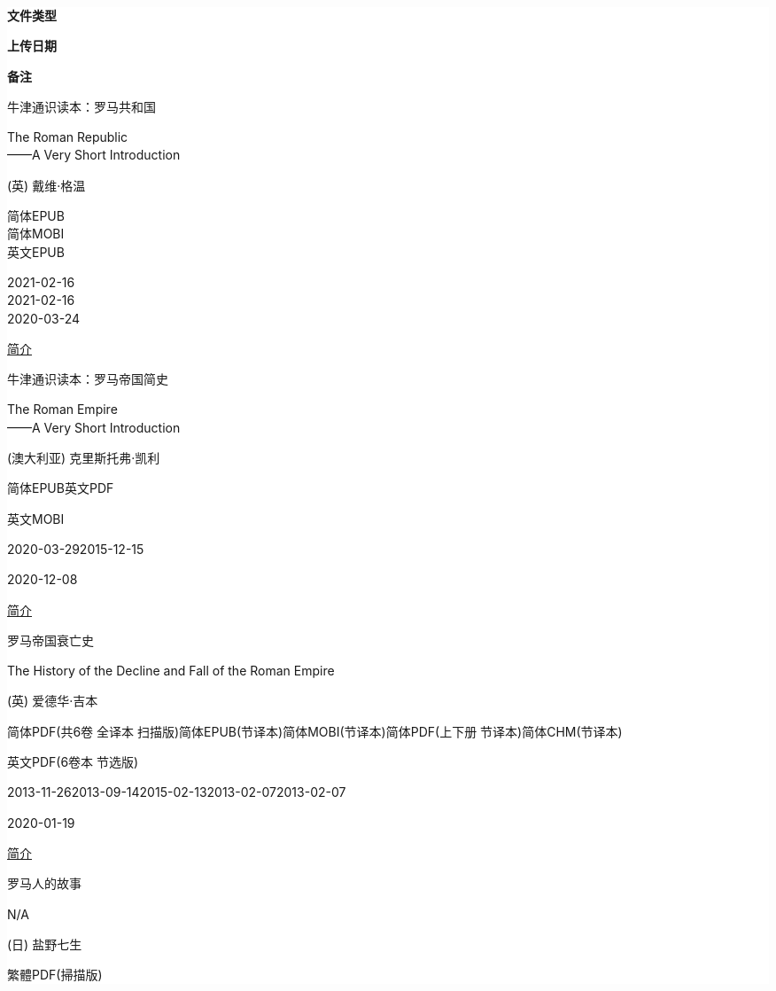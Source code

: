 **文件类型**

**上传日期**

**备注**

牛津通识读本：罗马共和国

The Roman Republic  
——A Very Short Introduction

(英) 戴维·格温

简体EPUB  
简体MOBI  
英文EPUB

2021-02-16  
2021-02-16  
2020-03-24

[简介](https://docs.google.com/document/d/1c-qlC9FyfF8Z-Mu5pR058tqGS7GGzYtCSdhnNEfDJAo/)

牛津通识读本：罗马帝国简史

The Roman Empire  
——A Very Short Introduction

(澳大利亚) 克里斯托弗·凯利

简体EPUB英文PDF

英文MOBI

2020-03-292015-12-15

2020-12-08

[简介](https://docs.google.com/document/d/1oh1b-3NP6SvS8bNHi79T62ui3XeU2KpqkceS-lIPv7w/)

罗马帝国衰亡史

The History of the Decline and Fall of the Roman Empire

(英) 爱德华·吉本

简体PDF(共6卷 全译本 扫描版)简体EPUB(节译本)简体MOBI(节译本)简体PDF(上下册 节译本)简体CHM(节译本)

英文PDF(6卷本 节选版)

2013-11-262013-09-142015-02-132013-02-072013-02-07

2020-01-19

[简介](https://docs.google.com/document/d/1rOKR225tuh_BhrYMnXDuuJL4Zk8D6tysElfplzSss1s/)

罗马人的故事

N/A

(日) 盐野七生

繁體PDF(掃描版)
